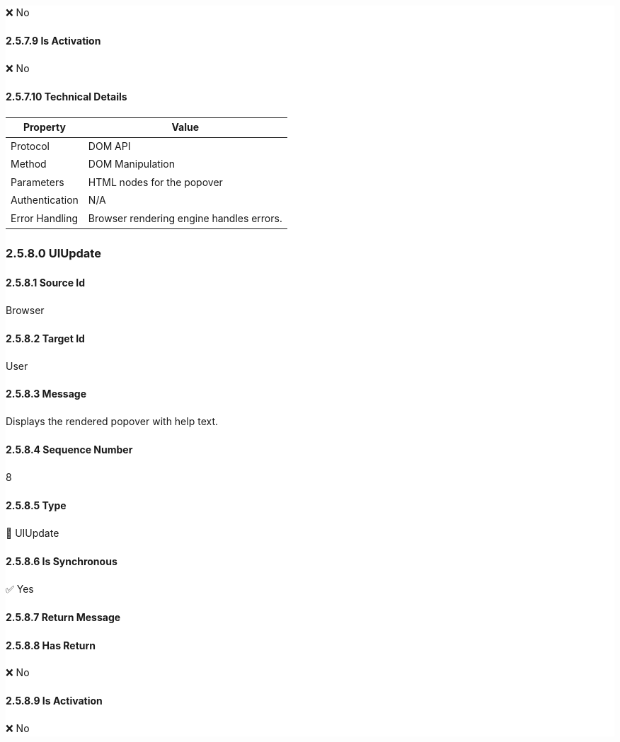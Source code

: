 ❌ No

#### 2.5.7.9 Is Activation

❌ No

#### 2.5.7.10 Technical Details

| Property | Value |
|----------|-------|
| Protocol | DOM API |
| Method | DOM Manipulation |
| Parameters | HTML nodes for the popover |
| Authentication | N/A |
| Error Handling | Browser rendering engine handles errors. |

### 2.5.8.0 UIUpdate

#### 2.5.8.1 Source Id

Browser

#### 2.5.8.2 Target Id

User

#### 2.5.8.3 Message

Displays the rendered popover with help text.

#### 2.5.8.4 Sequence Number

8

#### 2.5.8.5 Type

🔹 UIUpdate

#### 2.5.8.6 Is Synchronous

✅ Yes

#### 2.5.8.7 Return Message



#### 2.5.8.8 Has Return

❌ No

#### 2.5.8.9 Is Activation

❌ No
